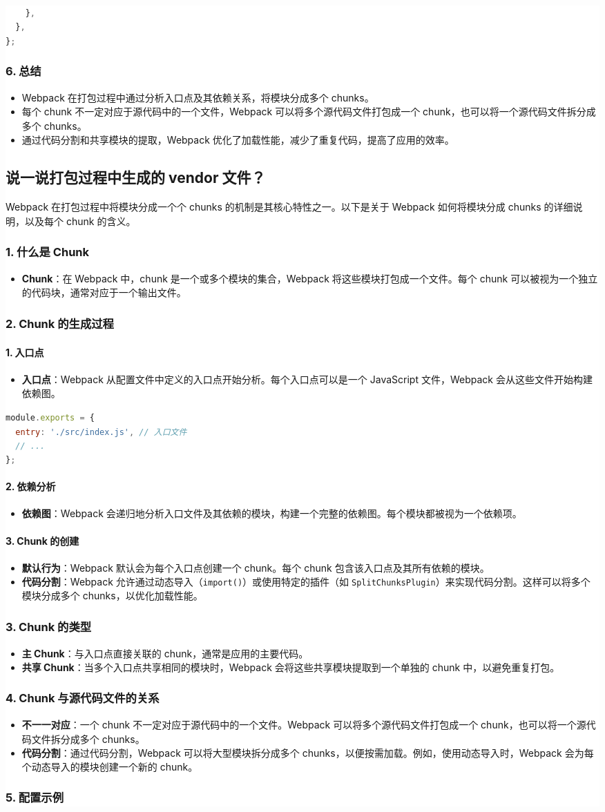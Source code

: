 ```javascript
    },
  },
};
```

### 6. 总结

- Webpack 在打包过程中通过分析入口点及其依赖关系，将模块分成多个 chunks。
- 每个 chunk 不一定对应于源代码中的一个文件，Webpack 可以将多个源代码文件打包成一个 chunk，也可以将一个源代码文件拆分成多个 chunks。
- 通过代码分割和共享模块的提取，Webpack 优化了加载性能，减少了重复代码，提高了应用的效率。

## 说一说打包过程中生成的 vendor 文件？
Webpack 在打包过程中将模块分成一个个 chunks 的机制是其核心特性之一。以下是关于 Webpack 如何将模块分成 chunks 的详细说明，以及每个 chunk 的含义。

### 1. 什么是 Chunk

- **Chunk**：在 Webpack 中，chunk 是一个或多个模块的集合，Webpack 将这些模块打包成一个文件。每个 chunk 可以被视为一个独立的代码块，通常对应于一个输出文件。

### 2. Chunk 的生成过程

#### 1. 入口点

- **入口点**：Webpack 从配置文件中定义的入口点开始分析。每个入口点可以是一个 JavaScript 文件，Webpack 会从这些文件开始构建依赖图。

```javascript
module.exports = {
  entry: './src/index.js', // 入口文件
  // ...
};
```

#### 2. 依赖分析

- **依赖图**：Webpack 会递归地分析入口文件及其依赖的模块，构建一个完整的依赖图。每个模块都被视为一个依赖项。

#### 3. Chunk 的创建

- **默认行为**：Webpack 默认会为每个入口点创建一个 chunk。每个 chunk 包含该入口点及其所有依赖的模块。
- **代码分割**：Webpack 允许通过动态导入（`import()`）或使用特定的插件（如 `SplitChunksPlugin`）来实现代码分割。这样可以将多个模块分成多个 chunks，以优化加载性能。

### 3. Chunk 的类型

- **主 Chunk**：与入口点直接关联的 chunk，通常是应用的主要代码。
- **共享 Chunk**：当多个入口点共享相同的模块时，Webpack 会将这些共享模块提取到一个单独的 chunk 中，以避免重复打包。

### 4. Chunk 与源代码文件的关系

- **不一一对应**：一个 chunk 不一定对应于源代码中的一个文件。Webpack 可以将多个源代码文件打包成一个 chunk，也可以将一个源代码文件拆分成多个 chunks。
- **代码分割**：通过代码分割，Webpack 可以将大型模块拆分成多个 chunks，以便按需加载。例如，使用动态导入时，Webpack 会为每个动态导入的模块创建一个新的 chunk。

### 5. 配置示例
